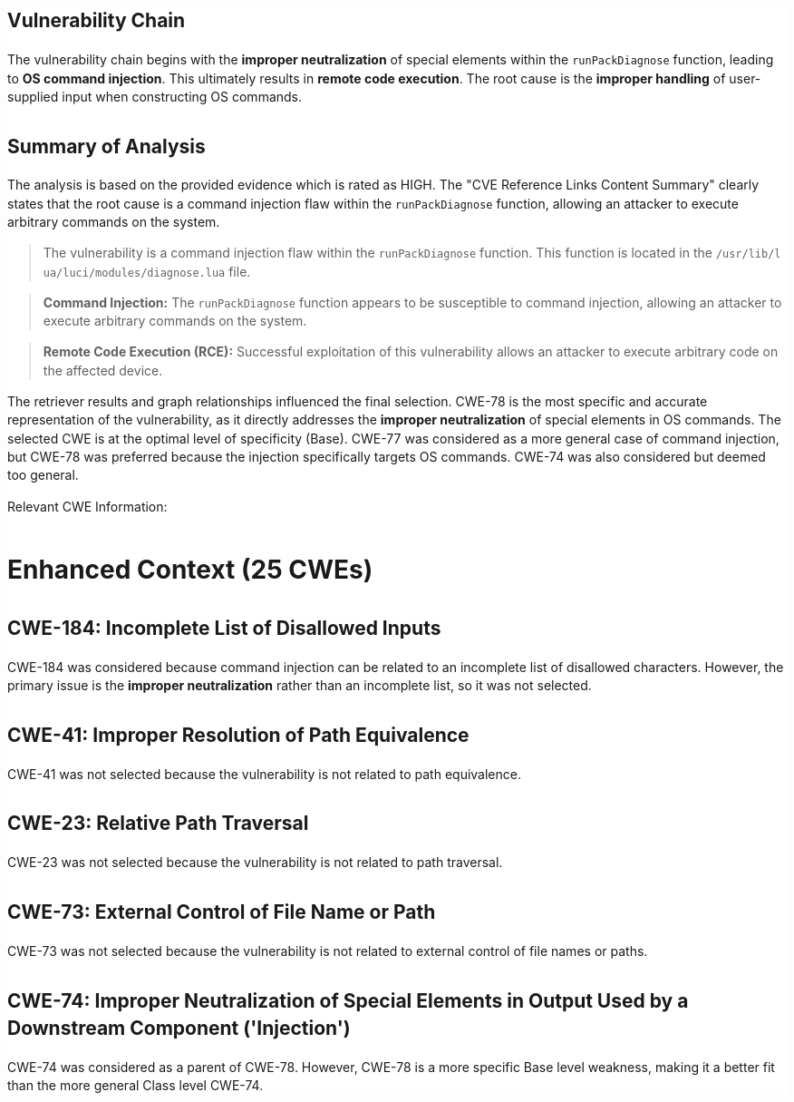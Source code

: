 ## Vulnerability Chain
The vulnerability chain begins with the **improper neutralization** of special elements within the `runPackDiagnose` function, leading to **OS command injection**. This ultimately results in **remote code execution**. The root cause is the **improper handling** of user-supplied input when constructing OS commands.

## Summary of Analysis
The analysis is based on the provided evidence which is rated as HIGH. The "CVE Reference Links Content Summary" clearly states that the root cause is a command injection flaw within the `runPackDiagnose` function, allowing an attacker to execute arbitrary commands on the system.

> The vulnerability is a command injection flaw within the `runPackDiagnose` function. This function is located in the `/usr/lib/lua/luci/modules/diagnose.lua` file.

> **Command Injection:** The `runPackDiagnose` function appears to be susceptible to command injection, allowing an attacker to execute arbitrary commands on the system.

> **Remote Code Execution (RCE):** Successful exploitation of this vulnerability allows an attacker to execute arbitrary code on the affected device.

The retriever results and graph relationships influenced the final selection. CWE-78 is the most specific and accurate representation of the vulnerability, as it directly addresses the **improper neutralization** of special elements in OS commands. The selected CWE is at the optimal level of specificity (Base). CWE-77 was considered as a more general case of command injection, but CWE-78 was preferred because the injection specifically targets OS commands. CWE-74 was also considered but deemed too general.

Relevant CWE Information:

# Enhanced Context (25 CWEs)

## CWE-184: Incomplete List of Disallowed Inputs
CWE-184 was considered because command injection can be related to an incomplete list of disallowed characters. However, the primary issue is the **improper neutralization** rather than an incomplete list, so it was not selected.

## CWE-41: Improper Resolution of Path Equivalence
CWE-41 was not selected because the vulnerability is not related to path equivalence.

## CWE-23: Relative Path Traversal
CWE-23 was not selected because the vulnerability is not related to path traversal.

## CWE-73: External Control of File Name or Path
CWE-73 was not selected because the vulnerability is not related to external control of file names or paths.

## CWE-74: Improper Neutralization of Special Elements in Output Used by a Downstream Component ('Injection')
CWE-74 was considered as a parent of CWE-78. However, CWE-78 is a more specific Base level weakness, making it a better fit than the more general Class level CWE-74.
